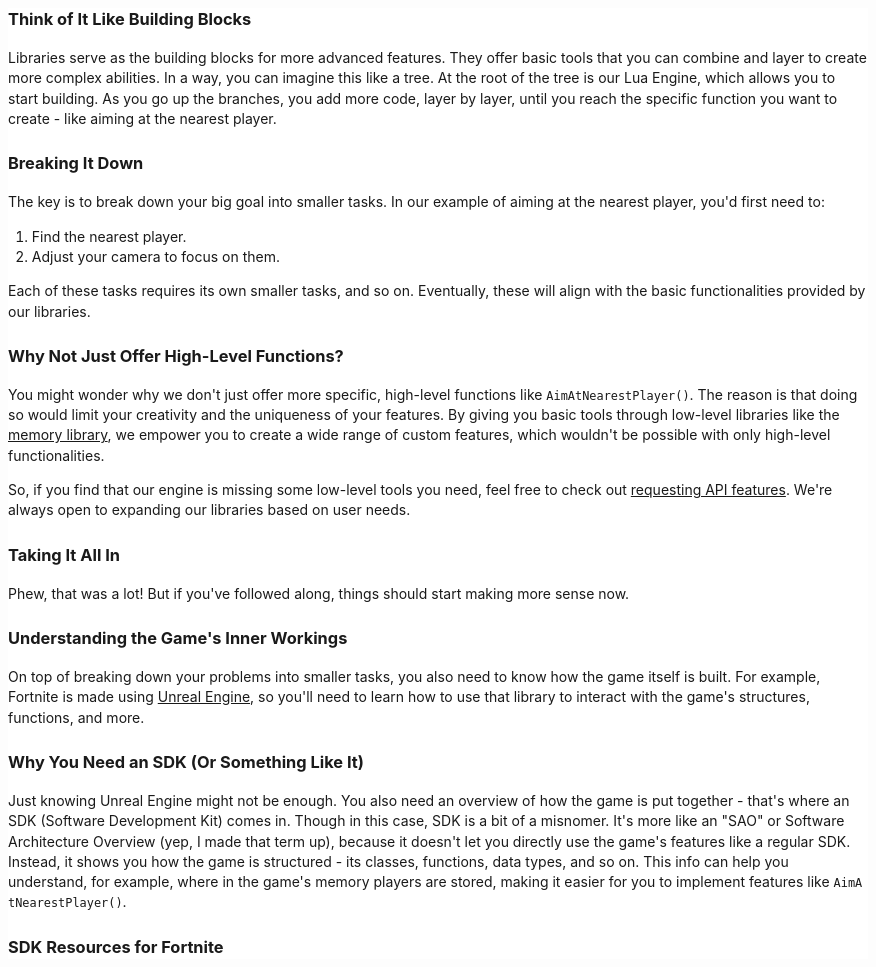 ### Think of It Like Building Blocks

Libraries serve as the building blocks for more advanced features. They offer basic tools that you can combine and layer to create more complex abilities. In a way, you can imagine this like a tree. At the root of the tree is our Lua Engine, which allows you to start building. As you go up the branches, you add more code, layer by layer, until you reach the specific function you want to create - like aiming at the nearest player.

### Breaking It Down

The key is to break down your big goal into smaller tasks. In our example of aiming at the nearest player, you'd first need to:

1. Find the nearest player.
2. Adjust your camera to focus on them.

Each of these tasks requires its own smaller tasks, and so on. Eventually, these will align with the basic functionalities provided by our libraries.

### Why Not Just Offer High-Level Functions?

You might wonder why we don't just offer more specific, high-level functions like `AimAtNearestPlayer()`. The reason is that doing so would limit your creativity and the uniqueness of your features. By giving you basic tools through low-level libraries like the [memory library](built-in-libs/memory.md), we empower you to create a wide range of custom features, which wouldn't be possible with only high-level functionalities.

So, if you find that our engine is missing some low-level tools you need, feel free to check out [requesting API features](#requesting-api-features). We're always open to expanding our libraries based on user needs.

### Taking It All In

Phew, that was a lot! But if you've followed along, things should start making more sense now.

### Understanding the Game's Inner Workings

On top of breaking down your problems into smaller tasks, you also need to know how the game itself is built. For example, Fortnite is made using [Unreal Engine](#unreal-engine), so you'll need to learn how to use that library to interact with the game's structures, functions, and more. 

### Why You Need an SDK (Or Something Like It)

Just knowing Unreal Engine might not be enough. You also need an overview of how the game is put together - that's where an SDK (Software Development Kit) comes in. Though in this case, SDK is a bit of a misnomer. It's more like an "SAO" or Software Architecture Overview (yep, I made that term up), because it doesn't let you directly use the game's features like a regular SDK. Instead, it shows you how the game is structured - its classes, functions, data types, and so on. This info can help you understand, for example, where in the game's memory players are stored, making it easier for you to implement features like `AimAtNearestPlayer()`.

### SDK Resources for Fortnite
